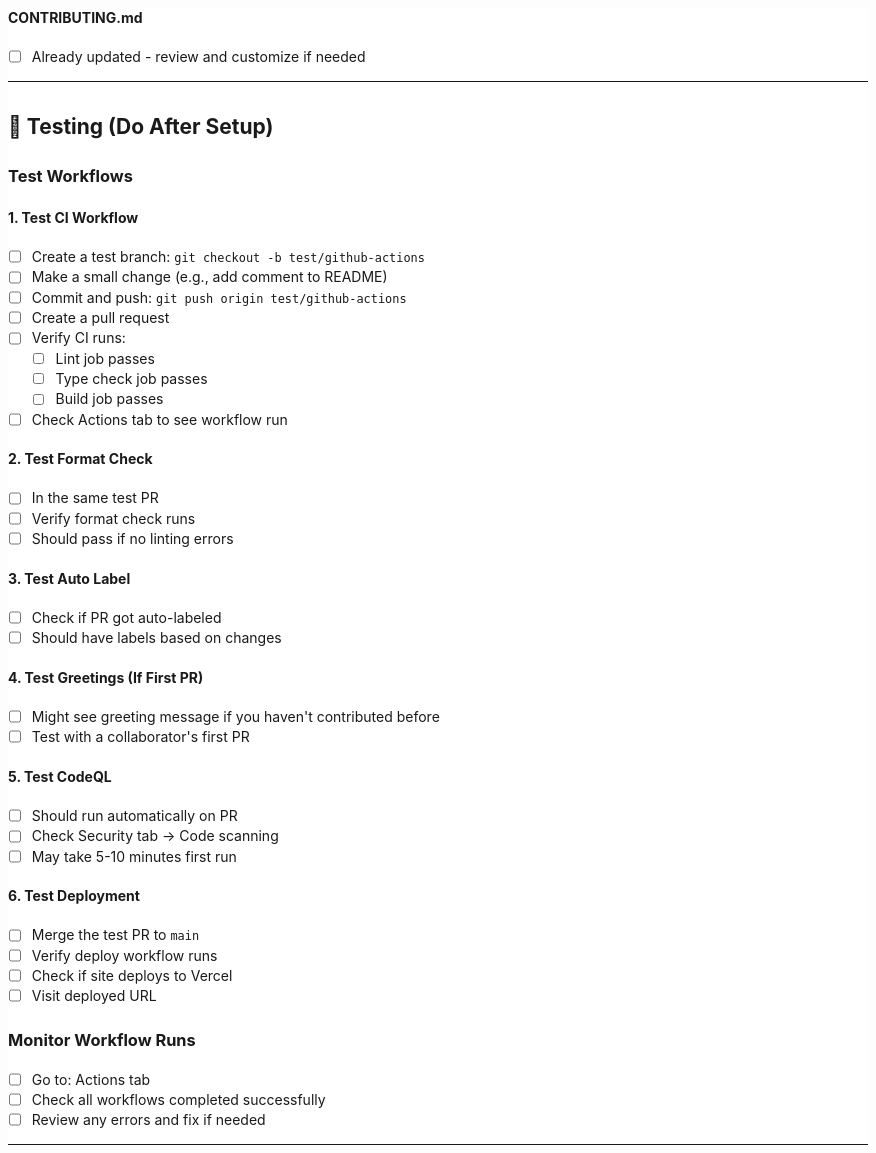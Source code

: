 #### CONTRIBUTING.md
- [ ] Already updated - review and customize if needed

---

## 🧪 Testing (Do After Setup)

### Test Workflows

#### 1. Test CI Workflow
- [ ] Create a test branch: `git checkout -b test/github-actions`
- [ ] Make a small change (e.g., add comment to README)
- [ ] Commit and push: `git push origin test/github-actions`
- [ ] Create a pull request
- [ ] Verify CI runs:
  - [ ] Lint job passes
  - [ ] Type check job passes
  - [ ] Build job passes
- [ ] Check Actions tab to see workflow run

#### 2. Test Format Check
- [ ] In the same test PR
- [ ] Verify format check runs
- [ ] Should pass if no linting errors

#### 3. Test Auto Label
- [ ] Check if PR got auto-labeled
- [ ] Should have labels based on changes

#### 4. Test Greetings (If First PR)
- [ ] Might see greeting message if you haven't contributed before
- [ ] Test with a collaborator's first PR

#### 5. Test CodeQL
- [ ] Should run automatically on PR
- [ ] Check Security tab → Code scanning
- [ ] May take 5-10 minutes first run

#### 6. Test Deployment
- [ ] Merge the test PR to `main`
- [ ] Verify deploy workflow runs
- [ ] Check if site deploys to Vercel
- [ ] Visit deployed URL

### Monitor Workflow Runs
- [ ] Go to: Actions tab
- [ ] Check all workflows completed successfully
- [ ] Review any errors and fix if needed

---
